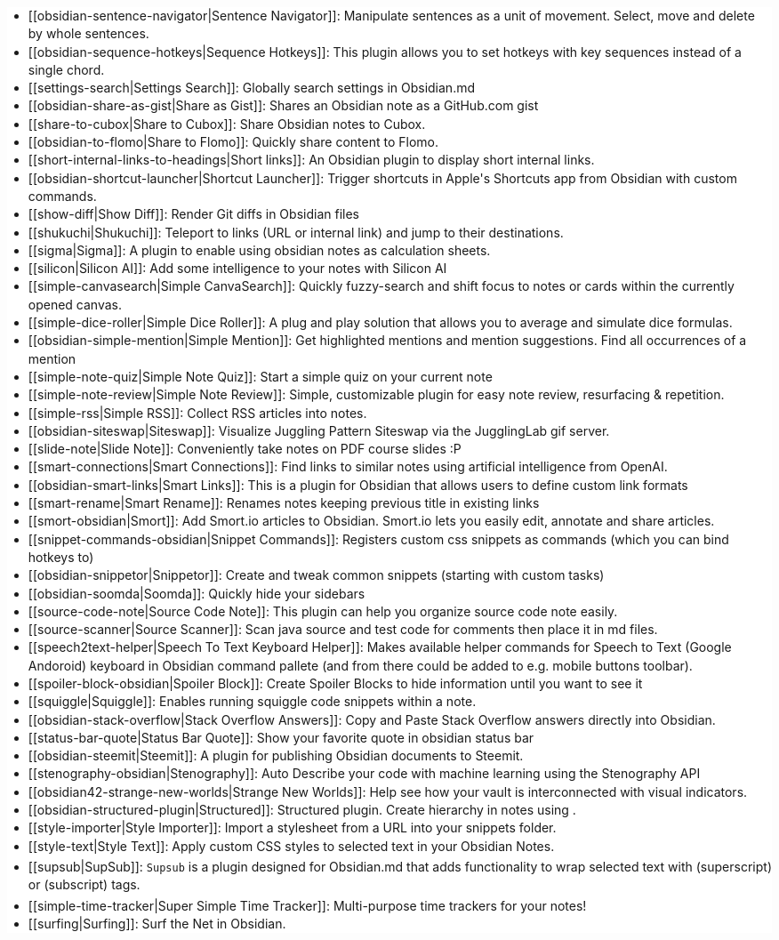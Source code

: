 - [[obsidian-sentence-navigator|Sentence Navigator]]: Manipulate sentences as a unit of movement. Select, move and delete by whole sentences.
- [[obsidian-sequence-hotkeys|Sequence Hotkeys]]: This plugin allows you to set hotkeys with key sequences instead of a single chord.
- [[settings-search|Settings Search]]: Globally search settings in Obsidian.md
- [[obsidian-share-as-gist|Share as Gist]]: Shares an Obsidian note as a GitHub.com gist
- [[share-to-cubox|Share to Cubox]]: Share Obsidian notes to Cubox.
- [[obsidian-to-flomo|Share to Flomo]]: Quickly share content to Flomo.
- [[short-internal-links-to-headings|Short links]]: An Obsidian plugin to display short internal links.
- [[obsidian-shortcut-launcher|Shortcut Launcher]]: Trigger shortcuts in Apple's Shortcuts app from Obsidian with custom commands.
- [[show-diff|Show Diff]]: Render Git diffs in Obsidian files
- [[shukuchi|Shukuchi]]: Teleport to links (URL or internal link) and jump to their destinations.
- [[sigma|Sigma]]: A plugin to enable using obsidian notes as calculation sheets.
- [[silicon|Silicon AI]]: Add some intelligence to your notes with Silicon AI
- [[simple-canvasearch|Simple CanvaSearch]]: Quickly fuzzy-search and shift focus to notes or cards within the currently opened canvas.
- [[simple-dice-roller|Simple Dice Roller]]: A plug and play solution that allows you to average and simulate dice formulas.
- [[obsidian-simple-mention|Simple Mention]]: Get highlighted mentions and mention suggestions. Find all occurrences of a mention
- [[simple-note-quiz|Simple Note Quiz]]: Start a simple quiz on your current note
- [[simple-note-review|Simple Note Review]]: Simple, customizable plugin for easy note review, resurfacing  & repetition.
- [[simple-rss|Simple RSS]]: Collect RSS articles into notes.
- [[obsidian-siteswap|Siteswap]]: Visualize Juggling Pattern Siteswap via the JugglingLab gif server.
- [[slide-note|Slide Note]]: Conveniently take notes on PDF course slides :P
- [[smart-connections|Smart Connections]]: Find links to similar notes using artificial intelligence from OpenAI.
- [[obsidian-smart-links|Smart Links]]: This is a plugin for Obsidian that allows users to define custom link formats
- [[smart-rename|Smart Rename]]: Renames notes keeping previous title in existing links
- [[smort-obsidian|Smort]]: Add Smort.io articles to Obsidian. Smort.io lets you easily edit, annotate and share articles.
- [[snippet-commands-obsidian|Snippet Commands]]: Registers custom css snippets as commands (which you can bind hotkeys to)
- [[obsidian-snippetor|Snippetor]]: Create and tweak common snippets (starting with custom tasks)
- [[obsidian-soomda|Soomda]]: Quickly hide your sidebars
- [[source-code-note|Source Code Note]]: This plugin can help you organize source code note easily.
- [[source-scanner|Source Scanner]]: Scan java source and test code for comments then place it in md files.
- [[speech2text-helper|Speech To Text Keyboard Helper]]: Makes available helper commands for Speech to Text (Google Andoroid) keyboard in Obsidian command pallete (and from there could be added to e.g. mobile buttons toolbar).
- [[spoiler-block-obsidian|Spoiler Block]]: Create Spoiler Blocks to hide information until you want to see it
- [[squiggle|Squiggle]]: Enables running squiggle code snippets within a note.
- [[obsidian-stack-overflow|Stack Overflow Answers]]: Copy and Paste Stack Overflow answers directly into Obsidian.
- [[status-bar-quote|Status Bar Quote]]: Show your favorite quote in obsidian status bar
- [[obsidian-steemit|Steemit]]: A plugin for publishing Obsidian documents to Steemit.
- [[stenography-obsidian|Stenography]]: Auto Describe your code with machine learning using the Stenography API
- [[obsidian42-strange-new-worlds|Strange New Worlds]]: Help see how your vault is interconnected with visual indicators.
- [[obsidian-structured-plugin|Structured]]: Structured plugin. Create hierarchy in notes using . 
- [[style-importer|Style Importer]]: Import a stylesheet from a URL into your snippets folder.
- [[style-text|Style Text]]: Apply custom CSS styles to selected text in your Obsidian Notes.
- [[supsub|SupSub]]: `Supsub` is a plugin designed for Obsidian.md that adds functionality to wrap selected text with <sup></sup> (superscript) or <sub></sub> (subscript) tags.
- [[simple-time-tracker|Super Simple Time Tracker]]: Multi-purpose time trackers for your notes!
- [[surfing|Surfing]]: Surf the Net in Obsidian.
